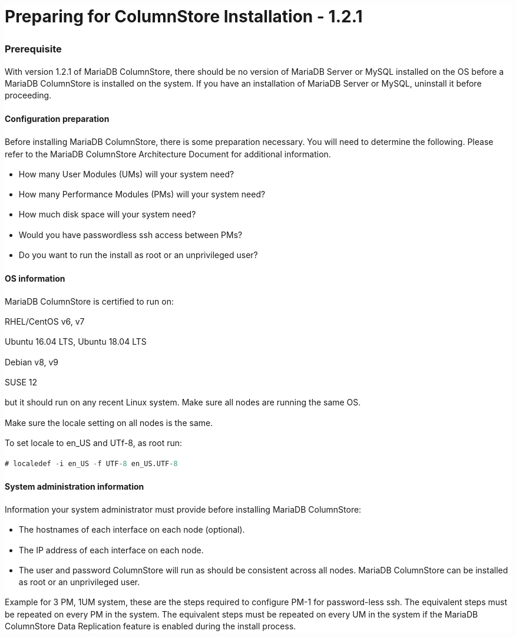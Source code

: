 # Preparing for ColumnStore Installation - 1.2.1

### Prerequisite

With version 1.2.1 of MariaDB ColumnStore, there should be no version of MariaDB Server or MySQL installed on the OS before a MariaDB ColumnStore is installed on the system. If you have an installation of MariaDB Server or MySQL, uninstall it before proceeding.

#### Configuration preparation

Before installing MariaDB ColumnStore, there is some preparation necessary. You will need to determine the following. Please refer to the MariaDB ColumnStore Architecture Document for additional information.

- How many User Modules (UMs) will your system need?

- How many Performance Modules (PMs) will your system need?

- How much disk space will your system need?

- Would you have passwordless ssh access between PMs?

- Do you want to run the install as root or an unprivileged user?

#### OS information

MariaDB ColumnStore is certified to run on:

RHEL/CentOS v6, v7

Ubuntu 16.04 LTS, Ubuntu 18.04 LTS

Debian v8, v9

SUSE 12

but it should run on any recent Linux system.  Make sure all nodes are running the same OS.

Make sure the locale setting on all nodes is the same.

To set locale to en_US and UTf-8, as root run:

```sql
# localedef -i en_US -f UTF-8 en_US.UTF-8
```

#### System administration information

Information your system administrator must provide before installing MariaDB ColumnStore:

- The hostnames of each interface on each node (optional).

- The IP address of each interface on each node.

- The user and password ColumnStore will run as should be consistent across all nodes. MariaDB ColumnStore can be installed as root or an unprivileged user.

Example for 3 PM, 1UM system, these are the steps required to configure PM-1 for password-less ssh. The equivalent steps must be repeated on every PM in the system.
The equivalent steps must be repeated on every UM in the system if the MariaDB ColumnStore Data Replication feature is enabled during the install process.
